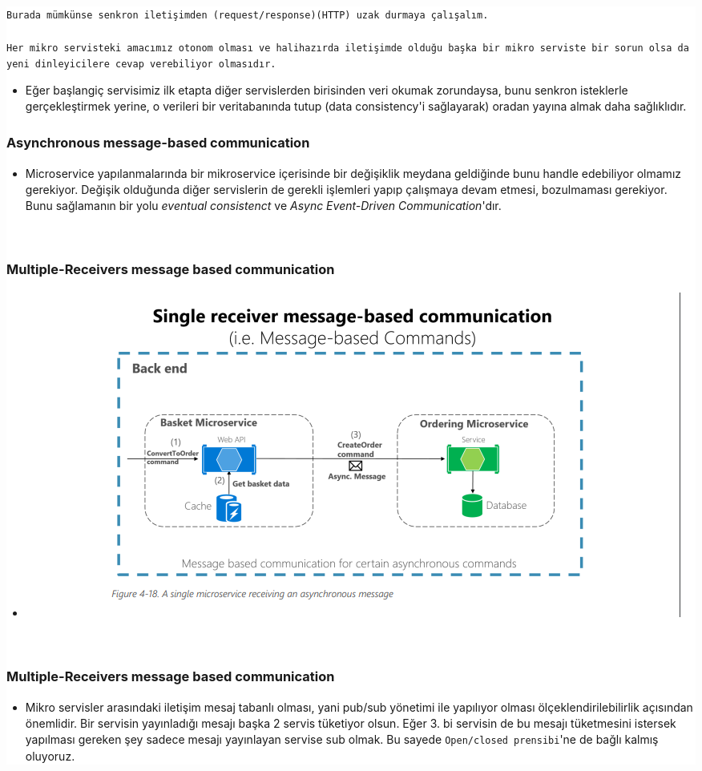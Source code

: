     Burada mümkünse senkron iletişimden (request/response)(HTTP) uzak durmaya çalışalım.

    Her mikro servisteki amacımız otonom olması ve halihazırda iletişimde olduğu başka bir mikro serviste bir sorun olsa da yeni dinleyicilere cevap verebiliyor olmasıdır.

- Eğer başlangiç servisimiz ilk etapta diğer servislerden birisinden veri okumak zorundaysa, bunu senkron isteklerle gerçekleştirmek yerine, o verileri bir veritabanında tutup (data consistency'i sağlayarak) oradan yayına almak daha sağlıklıdır.

### Asynchronous message-based communication

- Microservice yapılanmalarında bir mikroservice içerisinde bir değişiklik meydana geldiğinde bunu handle edebiliyor olmamız gerekiyor. Değişik olduğunda diğer servislerin de gerekli işlemleri yapıp çalışmaya devam etmesi, bozulmaması gerekiyor. Bunu sağlamanın bir yolu *eventual consistenct* ve *Async Event-Driven Communication*'dır.

<br>

### Multiple-Receivers message based communication

- ![](images/singlereceiver.png)
  
<br>

### Multiple-Receivers message based communication

- Mikro servisler arasındaki iletişim mesaj tabanlı olması, yani pub/sub yönetimi ile yapılıyor olması ölçeklendirilebilirlik açısından önemlidir. Bir servisin yayınladığı mesajı başka 2 servis tüketiyor olsun. Eğer 3. bi servisin de bu mesajı tüketmesini istersek yapılması gereken şey sadece mesajı yayınlayan servise sub olmak. Bu sayede `Open/closed prensibi`'ne de bağlı kalmış oluyoruz.
